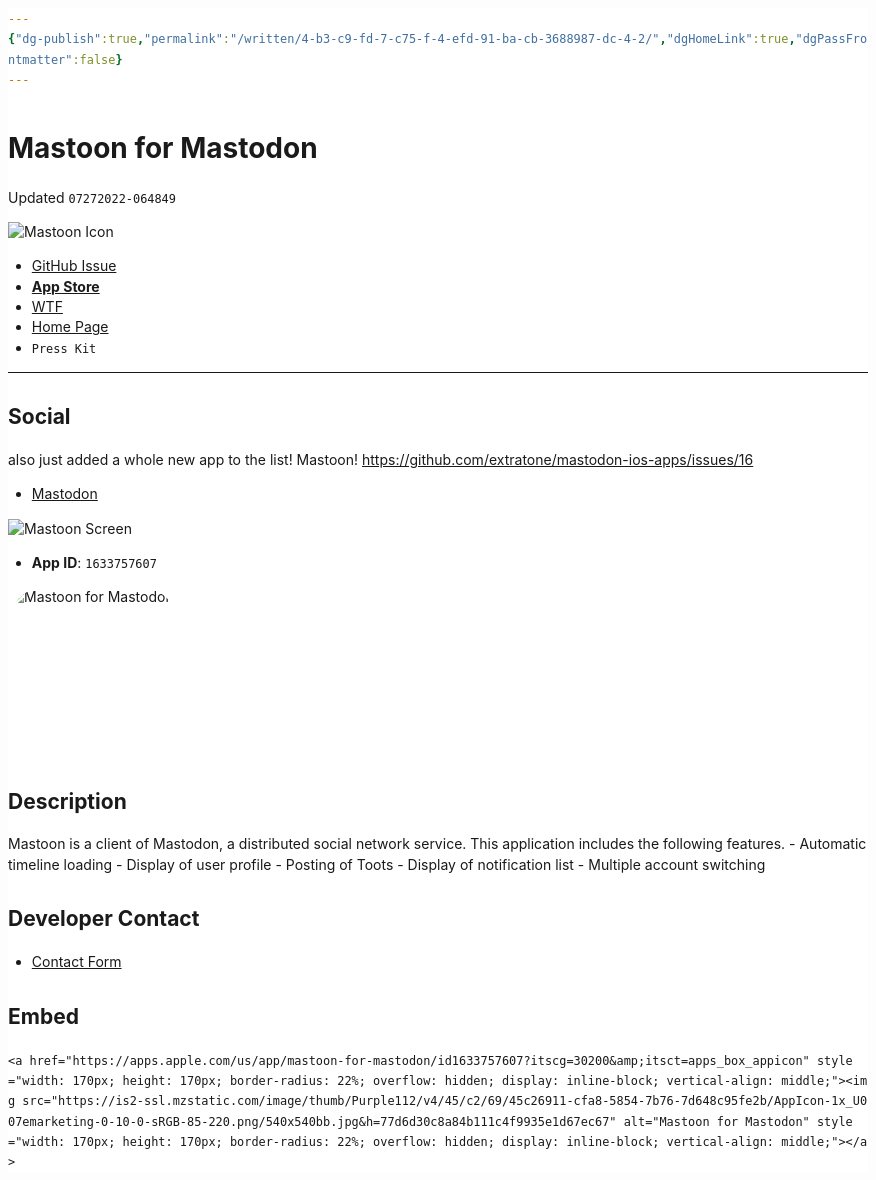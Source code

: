 ```yaml
---
{"dg-publish":true,"permalink":"/written/4-b3-c9-fd-7-c75-f-4-efd-91-ba-cb-3688987-dc-4-2/","dgHomeLink":true,"dgPassFrontmatter":false}
---
```


# Mastoon for Mastodon
Updated `07272022-064849`

![Mastoon Icon](https://github.com/extratone/mastodon-ios-apps/raw/main/icons/mastoon-for-mastodon.png)

- [GitHub Issue](https://github.com/extratone/mastodon-ios-apps/issues/16)
- [**App Store**](https://apps.apple.com/us/app/mastoon-for-mastodon/id1633757607)
- [WTF](https://davidblue.wtf/drafts/4B3C9FD7-C75F-4EFD-91BA-CB3688987DC4.html)
- [Home Page](https://mastoon.net)
- `Press Kit`

---

## Social

also just added a whole new app to the list! Mastoon! https://github.com/extratone/mastodon-ios-apps/issues/16
- [Mastodon](https://mastodon.social/@DavidBlue/108719197611221225)

<iframe src="https://mastodon.social/@DavidBlue/108719197611221225/embed" class="mastodon-embed" style="max-width: 100%; border: 0" width="400" allowfullscreen="allowfullscreen"></iframe><script src="https://static-cdn.mastodon.social/embed.js" async="async"></script>

![Mastoon Screen](https://github.com/extratone/mastodon-ios-apps/raw/main/screens/mastoon07272022-064225.PNG)

- **App ID**: `1633757607`

<a href="https://apps.apple.com/us/app/mastoon-for-mastodon/id1633757607?itscg=30200&amp;itsct=apps_box_appicon" style="width: 170px; height: 170px; border-radius: 22%; overflow: hidden; display: inline-block; vertical-align: middle;"><img src="https://is2-ssl.mzstatic.com/image/thumb/Purple112/v4/45/c2/69/45c26911-cfa8-5854-7b76-7d648c95fe2b/AppIcon-1x_U007emarketing-0-10-0-sRGB-85-220.png/540x540bb.jpg&h=77d6d30c8a84b111c4f9935e1d67ec67" alt="Mastoon for Mastodon" style="width: 170px; height: 170px; border-radius: 22%; overflow: hidden; display: inline-block; vertical-align: middle;"></a>

## Description

Mastoon is a client of Mastodon, a distributed social network service. This application includes the following features. - Automatic timeline loading - Display of user profile - Posting of Toots - Display of notification list - Multiple account switching

## Developer Contact

- [Contact Form](https://mastoon.net/contact/)

## Embed

```
<a href="https://apps.apple.com/us/app/mastoon-for-mastodon/id1633757607?itscg=30200&amp;itsct=apps_box_appicon" style="width: 170px; height: 170px; border-radius: 22%; overflow: hidden; display: inline-block; vertical-align: middle;"><img src="https://is2-ssl.mzstatic.com/image/thumb/Purple112/v4/45/c2/69/45c26911-cfa8-5854-7b76-7d648c95fe2b/AppIcon-1x_U007emarketing-0-10-0-sRGB-85-220.png/540x540bb.jpg&h=77d6d30c8a84b111c4f9935e1d67ec67" alt="Mastoon for Mastodon" style="width: 170px; height: 170px; border-radius: 22%; overflow: hidden; display: inline-block; vertical-align: middle;"></a>
```
